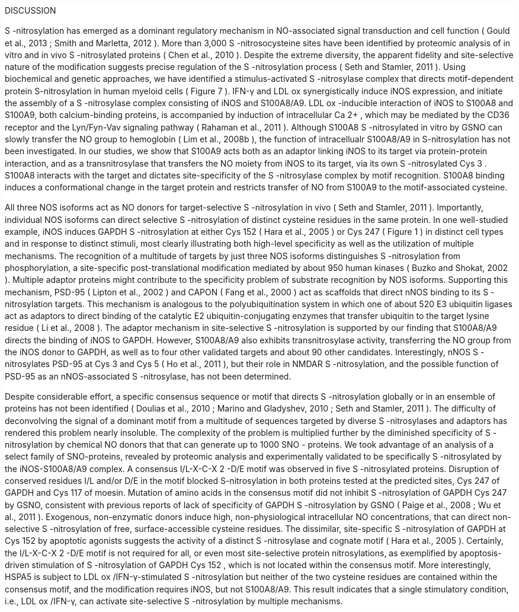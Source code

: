 DISCUSSION

S -nitrosylation has emerged as a dominant regulatory mechanism in NO-associated signal transduction and cell function ( Gould et al., 2013 ; Smith and Marletta, 2012 ). More than 3,000 S -nitrosocysteine sites have been identified by proteomic analysis of in vitro and in vivo S -nitrosylated proteins ( Chen et al., 2010 ). Despite the extreme diversity, the apparent fidelity and site-selective nature of the modification suggests precise regulation of the S -nitrosylation process ( Seth and Stamler, 2011 ). Using biochemical and genetic approaches, we have identified a stimulus-activated S -nitrosylase complex that directs motif-dependent protein S-nitrosylation in human myeloid cells ( Figure 7 ). IFN-γ and LDL ox synergistically induce iNOS expression, and initiate the assembly of a S -nitrosylase complex consisting of iNOS and S100A8/A9. LDL ox -inducible interaction of iNOS to S100A8 and S100A9, both calcium-binding proteins, is accompanied by induction of intracellular Ca 2+ , which may be mediated by the CD36 receptor and the Lyn/Fyn-Vav signaling pathway ( Rahaman et al., 2011 ). Although S100A8 S -nitrosylated in vitro by GSNO can slowly transfer the NO group to hemoglobin ( Lim et al., 2008b ), the function of intracellualr S100A8/A9 in S-nitrosylation has not been investigated. In our studies, we show that S100A9 acts both as an adaptor linking iNOS to its target via protein-protein interaction, and as a transnitrosylase that transfers the NO moiety from iNOS to its target, via its own S -nitrosylated Cys 3 . S100A8 interacts with the target and dictates site-specificity of the S -nitrosylase complex by motif recognition. S100A8 binding induces a conformational change in the target protein and restricts transfer of NO from S100A9 to the motif-associated cysteine.

All three NOS isoforms act as NO donors for target-selective S -nitrosylation in vivo ( Seth and Stamler, 2011 ). Importantly, individual NOS isoforms can direct selective S -nitrosylation of distinct cysteine residues in the same protein. In one well-studied example, iNOS induces GAPDH S -nitrosylation at either Cys 152 ( Hara et al., 2005 ) or Cys 247 ( Figure 1 ) in distinct cell types and in response to distinct stimuli, most clearly illustrating both high-level specificity as well as the utilization of multiple mechanisms. The recognition of a multitude of targets by just three NOS isoforms distinguishes S -nitrosylation from phosphorylation, a site-specific post-translational modification mediated by about 950 human kinases ( Buzko and Shokat, 2002 ). Multiple adaptor proteins might contribute to the specificity problem of substrate recognition by NOS isoforms. Supporting this mechanism, PSD-95 ( Lipton et al., 2002 ) and CAPON ( Fang et al., 2000 ) act as scaffolds that direct nNOS binding to its S -nitrosylation targets. This mechanism is analogous to the polyubiquitination system in which one of about 520 E3 ubiquitin ligases act as adaptors to direct binding of the catalytic E2 ubiquitin-conjugating enzymes that transfer ubiquitin to the target lysine residue ( Li et al., 2008 ). The adaptor mechanism in site-selective S -nitrosylation is supported by our finding that S100A8/A9 directs the binding of iNOS to GAPDH. However, S100A8/A9 also exhibits transnitrosylase activity, transferring the NO group from the iNOS donor to GAPDH, as well as to four other validated targets and about 90 other candidates. Interestingly, nNOS S -nitrosylates PSD-95 at Cys 3 and Cys 5 ( Ho et al., 2011 ), but their role in NMDAR S -nitrosylation, and the possible function of PSD-95 as an nNOS-associated S -nitrosylase, has not been determined.

Despite considerable effort, a specific consensus sequence or motif that directs S -nitrosylation globally or in an ensemble of proteins has not been identified ( Doulias et al., 2010 ; Marino and Gladyshev, 2010 ; Seth and Stamler, 2011 ). The difficulty of deconvolving the signal of a dominant motif from a multitude of sequences targeted by diverse S -nitrosylases and adaptors has rendered this problem nearly insoluble. The complexity of the problem is multiplied further by the diminished specificity of S -nitrosylation by chemical NO donors that that can generate up to 1000 SNO - proteins. We took advantage of an analysis of a select family of SNO-proteins, revealed by proteomic analysis and experimentally validated to be specifically S -nitrosylated by the iNOS-S100A8/A9 complex. A consensus I/L-X-C-X 2 -D/E motif was observed in five S -nitrosylated proteins. Disruption of conserved residues I/L and/or D/E in the motif blocked S-nitrosylation in both proteins tested at the predicted sites, Cys 247 of GAPDH and Cys 117 of moesin. Mutation of amino acids in the consensus motif did not inhibit S -nitrosylation of GAPDH Cys 247 by GSNO, consistent with previous reports of lack of specificity of GAPDH S -nitrosylation by GSNO ( Paige et al., 2008 ; Wu et al., 2011 ). Exogenous, non-enzymatic donors induce high, non-physiological intracellular NO concentrations, that can direct non-selective S -nitrosylation of free, surface-accessible cysteine residues. The dissimilar, site-specific S -nitrosylation of GAPDH at Cys 152 by apoptotic agonists suggests the activity of a distinct S -nitrosylase and cognate motif ( Hara et al., 2005 ). Certainly, the I/L-X-C-X 2 -D/E motif is not required for all, or even most site-selective protein nitrosylations, as exemplified by apoptosis-driven stimulation of S -nitrosylation of GAPDH Cys 152 , which is not located within the consensus motif. More interestingly, HSPA5 is subject to LDL ox /IFN-γ-stimulated S -nitrosylation but neither of the two cysteine residues are contained within the consensus motif, and the modification requires iNOS, but not S100A8/A9. This result indicates that a single stimulatory condition, i.e., LDL ox /IFN-γ, can activate site-selective S -nitrosylation by multiple mechanisms.